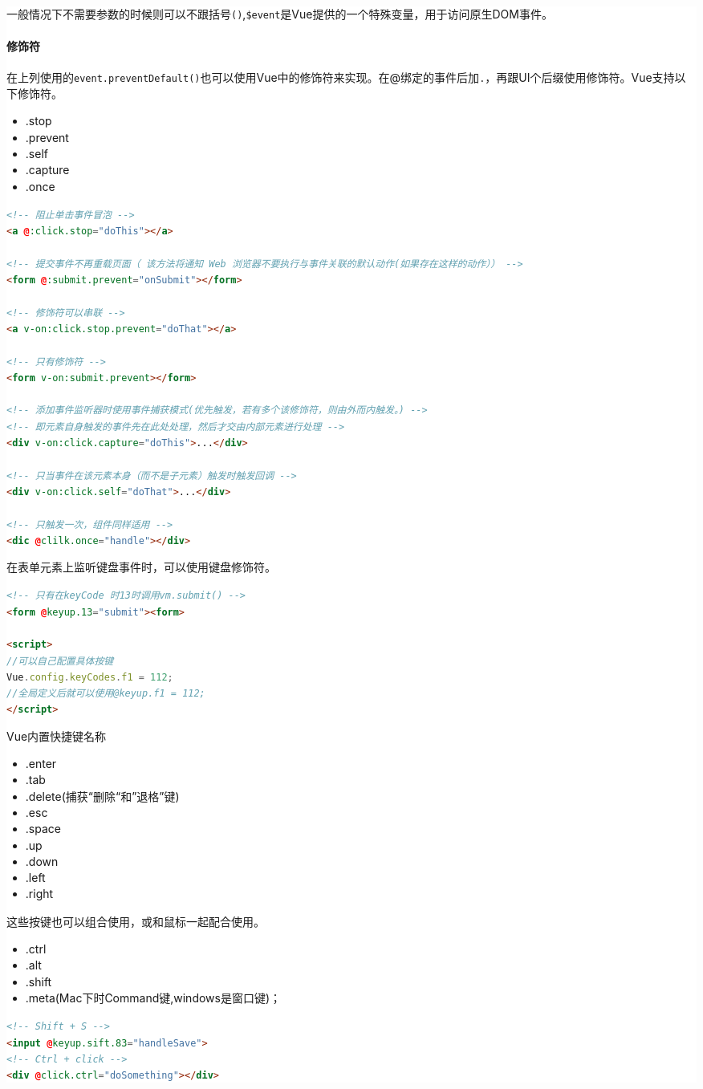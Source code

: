 一般情况下不需要参数的时候则可以不跟括号`()`,`$event`是Vue提供的一个特殊变量，用于访问原生DOM事件。

#### 修饰符
在上列使用的`event.preventDefault()`也可以使用Vue中的修饰符来实现。在@绑定的事件后加`.`，再跟UI个后缀使用修饰符。Vue支持以下修饰符。
- .stop
- .prevent
- .self
- .capture
- .once
```html
<!-- 阻止单击事件冒泡 -->
<a @:click.stop="doThis"></a>

<!-- 提交事件不再重载页面（ 该方法将通知 Web 浏览器不要执行与事件关联的默认动作(如果存在这样的动作）） -->
<form @:submit.prevent="onSubmit"></form>

<!-- 修饰符可以串联 -->
<a v-on:click.stop.prevent="doThat"></a>

<!-- 只有修饰符 -->
<form v-on:submit.prevent></form>

<!-- 添加事件监听器时使用事件捕获模式(优先触发，若有多个该修饰符，则由外而内触发。) -->
<!-- 即元素自身触发的事件先在此处处理，然后才交由内部元素进行处理 -->
<div v-on:click.capture="doThis">...</div>

<!-- 只当事件在该元素本身（而不是子元素）触发时触发回调 -->
<div v-on:click.self="doThat">...</div>

<!-- 只触发一次，组件同样适用 -->
<dic @clilk.once="handle"></div>
```
在表单元素上监听键盘事件时，可以使用键盘修饰符。
```html
<!-- 只有在keyCode 时13时调用vm.submit() -->
<form @keyup.13="submit"><form>

<script>
//可以自己配置具体按键
Vue.config.keyCodes.f1 = 112;
//全局定义后就可以使用@keyup.f1 = 112;
</script>
```
Vue内置快捷键名称
-   .enter
-   .tab
-   .delete(捕获“删除“和”退格”键)
-   .esc
-   .space
-   .up
-   .down
-   .left
-   .right

这些按键也可以组合使用，或和鼠标一起配合使用。

-   .ctrl
-   .alt
-   .shift
-   .meta(Mac下时Command键,windows是窗口键)；
```html
<!-- Shift + S -->
<input @keyup.sift.83="handleSave">
<!-- Ctrl + click -->
<div @click.ctrl="doSomething"></div>
```